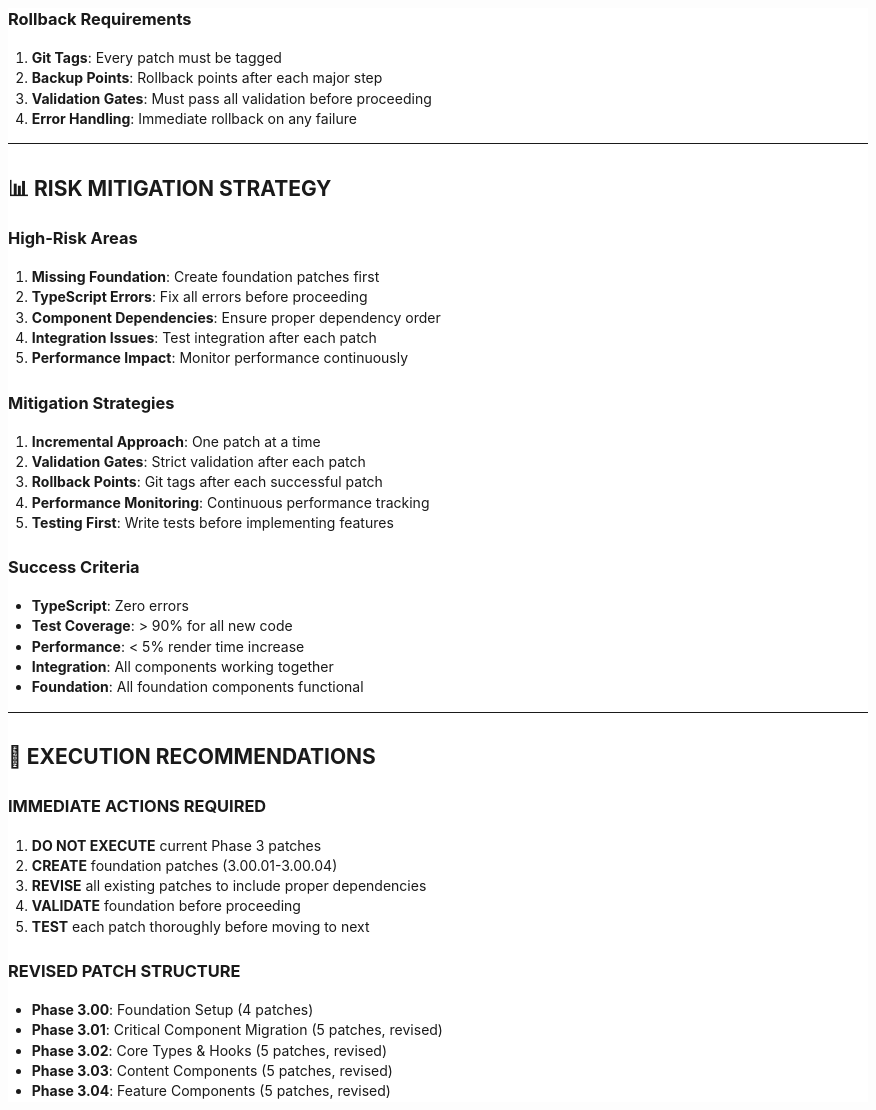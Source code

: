 ### **Rollback Requirements**
1. **Git Tags**: Every patch must be tagged
2. **Backup Points**: Rollback points after each major step
3. **Validation Gates**: Must pass all validation before proceeding
4. **Error Handling**: Immediate rollback on any failure

---

## 📊 **RISK MITIGATION STRATEGY**

### **High-Risk Areas**
1. **Missing Foundation**: Create foundation patches first
2. **TypeScript Errors**: Fix all errors before proceeding
3. **Component Dependencies**: Ensure proper dependency order
4. **Integration Issues**: Test integration after each patch
5. **Performance Impact**: Monitor performance continuously

### **Mitigation Strategies**
1. **Incremental Approach**: One patch at a time
2. **Validation Gates**: Strict validation after each patch
3. **Rollback Points**: Git tags after each successful patch
4. **Performance Monitoring**: Continuous performance tracking
5. **Testing First**: Write tests before implementing features

### **Success Criteria**
- **TypeScript**: Zero errors
- **Test Coverage**: > 90% for all new code
- **Performance**: < 5% render time increase
- **Integration**: All components working together
- **Foundation**: All foundation components functional

---

## 🎯 **EXECUTION RECOMMENDATIONS**

### **IMMEDIATE ACTIONS REQUIRED**
1. **DO NOT EXECUTE** current Phase 3 patches
2. **CREATE** foundation patches (3.00.01-3.00.04)
3. **REVISE** all existing patches to include proper dependencies
4. **VALIDATE** foundation before proceeding
5. **TEST** each patch thoroughly before moving to next

### **REVISED PATCH STRUCTURE**
- **Phase 3.00**: Foundation Setup (4 patches)
- **Phase 3.01**: Critical Component Migration (5 patches, revised)
- **Phase 3.02**: Core Types & Hooks (5 patches, revised)
- **Phase 3.03**: Content Components (5 patches, revised)
- **Phase 3.04**: Feature Components (5 patches, revised)
